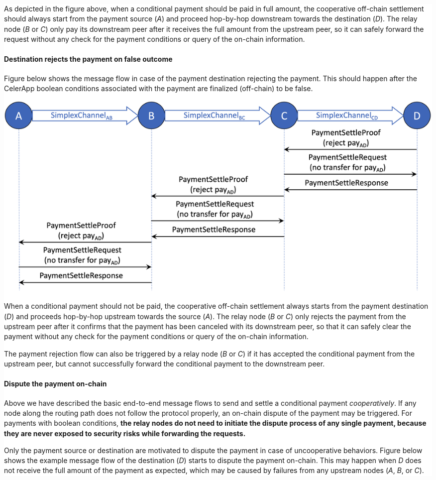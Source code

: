 As depicted in the figure above, when a conditional payment should be paid in full amount, the cooperative off-chain settlement should always start from the payment source (*A*) and proceed hop-by-hop downstream towards the destination (*D*). The relay node (*B* or *C*) only pay its downstream peer after it receives the full amount from the upstream peer, so it can safely forward the request without any check for the payment conditions or query of the on-chain information.

#### Destination rejects the payment on false outcome

Figure below shows the message flow in case of the payment destination rejecting the payment. This should happen after the CelerApp boolean conditions associated with the payment are finalized (off-chain) to be false.

![](../figures/e2e-pay-reject.png)

When a conditional payment should not be paid, the cooperative off-chain settlement always starts from the payment destination (*D*) and proceeds hop-by-hop upstream towards the source (*A*). The relay node (*B* or *C*) only rejects the payment from the upstream peer after it confirms that the payment has been canceled with its downstream peer, so that it can safely clear the payment without any check for the payment conditions or query of the on-chain information.

The payment rejection flow can also be triggered by a relay node (*B* or *C*) if it has accepted the conditional payment from the upstream peer, but cannot successfully forward the conditional payment to the downstream peer.

#### Dispute the payment on-chain

Above we have described the basic end-to-end message flows to send and settle a conditional payment *cooperatively*. If any node along the routing path does not follow the protocol properly, an on-chain dispute of the payment may be triggered. For payments with boolean conditions, **the relay nodes do not need to initiate the dispute process of any single payment, because they are never exposed to security risks while forwarding the requests.**

Only the payment source or destination are motivated to dispute the payment in case of uncooperative behaviors. Figure below shows the example message flow of the destination (*D*) starts to dispute the payment on-chain. This may happen when *D* does not receive the full amount of the payment as expected, which may be caused by failures from any upstream nodes (*A*, *B*, or *C*).
